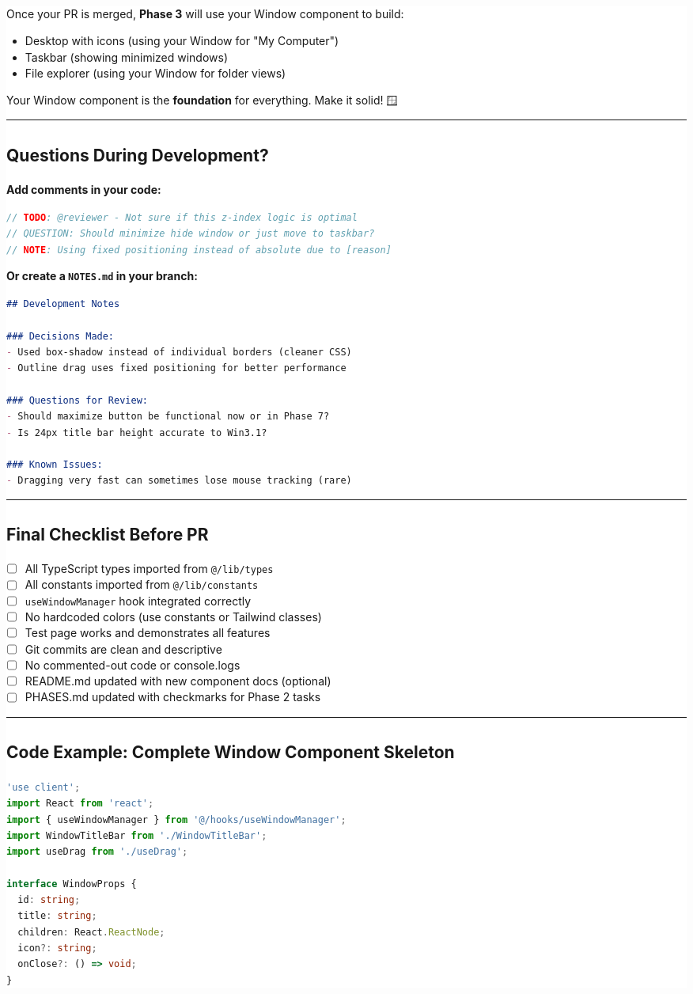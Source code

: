 Once your PR is merged, **Phase 3** will use your Window component to build:
- Desktop with icons (using your Window for "My Computer")
- Taskbar (showing minimized windows)
- File explorer (using your Window for folder views)

Your Window component is the **foundation** for everything. Make it solid! 🪟

---

## Questions During Development?

**Add comments in your code:**
```typescript
// TODO: @reviewer - Not sure if this z-index logic is optimal
// QUESTION: Should minimize hide window or just move to taskbar?
// NOTE: Using fixed positioning instead of absolute due to [reason]
```

**Or create a `NOTES.md` in your branch:**
```markdown
## Development Notes

### Decisions Made:
- Used box-shadow instead of individual borders (cleaner CSS)
- Outline drag uses fixed positioning for better performance

### Questions for Review:
- Should maximize button be functional now or in Phase 7?
- Is 24px title bar height accurate to Win3.1?

### Known Issues:
- Dragging very fast can sometimes lose mouse tracking (rare)
```

---

## Final Checklist Before PR

- [ ] All TypeScript types imported from `@/lib/types`
- [ ] All constants imported from `@/lib/constants`
- [ ] `useWindowManager` hook integrated correctly
- [ ] No hardcoded colors (use constants or Tailwind classes)
- [ ] Test page works and demonstrates all features
- [ ] Git commits are clean and descriptive
- [ ] No commented-out code or console.logs
- [ ] README.md updated with new component docs (optional)
- [ ] PHASES.md updated with checkmarks for Phase 2 tasks

---

## Code Example: Complete Window Component Skeleton

```typescript
'use client';
import React from 'react';
import { useWindowManager } from '@/hooks/useWindowManager';
import WindowTitleBar from './WindowTitleBar';
import useDrag from './useDrag';

interface WindowProps {
  id: string;
  title: string;
  children: React.ReactNode;
  icon?: string;
  onClose?: () => void;
}
```